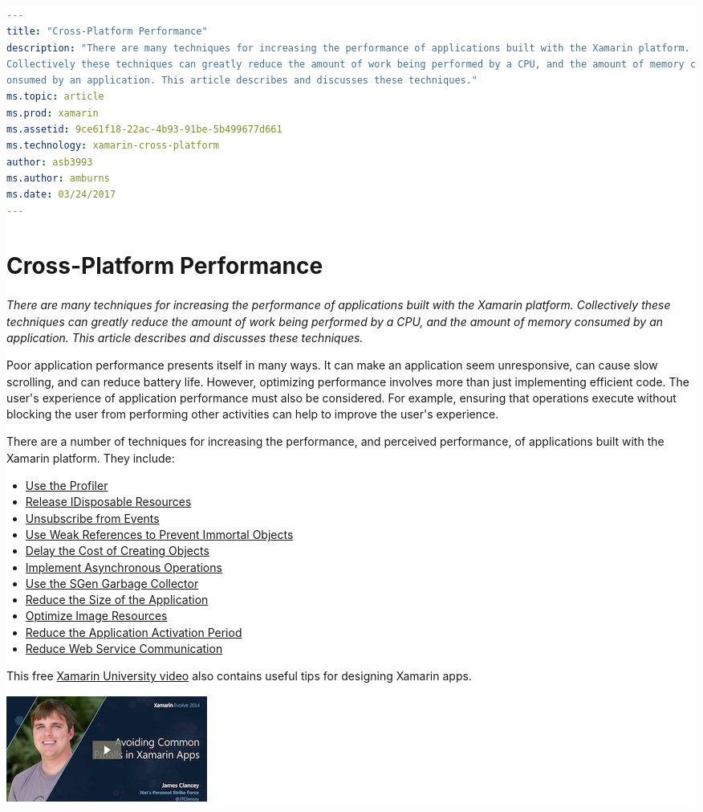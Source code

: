 ```yaml
---
title: "Cross-Platform Performance"
description: "There are many techniques for increasing the performance of applications built with the Xamarin platform. Collectively these techniques can greatly reduce the amount of work being performed by a CPU, and the amount of memory consumed by an application. This article describes and discusses these techniques."
ms.topic: article
ms.prod: xamarin
ms.assetid: 9ce61f18-22ac-4b93-91be-5b499677d661
ms.technology: xamarin-cross-platform
author: asb3993
ms.author: amburns
ms.date: 03/24/2017
---
```


# Cross-Platform Performance

_There are many techniques for increasing the performance of applications built with the Xamarin platform. Collectively these techniques can greatly reduce the amount of work being performed by a CPU, and the amount of memory consumed by an application. This article describes and discusses these techniques._

Poor application performance presents itself in many ways. It can make an application seem unresponsive, can cause slow scrolling, and can reduce battery life. However, optimizing performance involves more than just implementing efficient code. The user's experience of application performance must also be considered. For example, ensuring that operations execute without blocking the user from performing other activities can help to improve the user's experience.

There are a number of techniques for increasing the performance, and perceived performance, of applications built with the Xamarin platform. They include:

- [Use the Profiler](#profiler)
- [Release IDisposable Resources](#idisposable)
- [Unsubscribe from Events](#events)
- [Use Weak References to Prevent Immortal Objects](#weakreferences)
- [Delay the Cost of Creating Objects](#lazy)
- [Implement Asynchronous Operations](#async)
- [Use the SGen Garbage Collector](#sgen)
- [Reduce the Size of the Application](#linker)
- [Optimize Image Resources](#optimizeimages)
- [Reduce the Application Activation Period](#activationperiod)
- [Reduce Web Service Communication](#webservicecommunication)

This free [Xamarin University video](https://university.xamarin.com/guestlectures/avoiding-common-pitfalls-in-xamarin-apps)
also contains useful tips for designing Xamarin apps.

[ ![](memory-perf-best-practices-images/clancey-sml.png "Free Xamarin University video on avoiding common pitfalls")](https://university.xamarin.com/guestlectures/avoiding-common-pitfalls-in-xamarin-apps)
